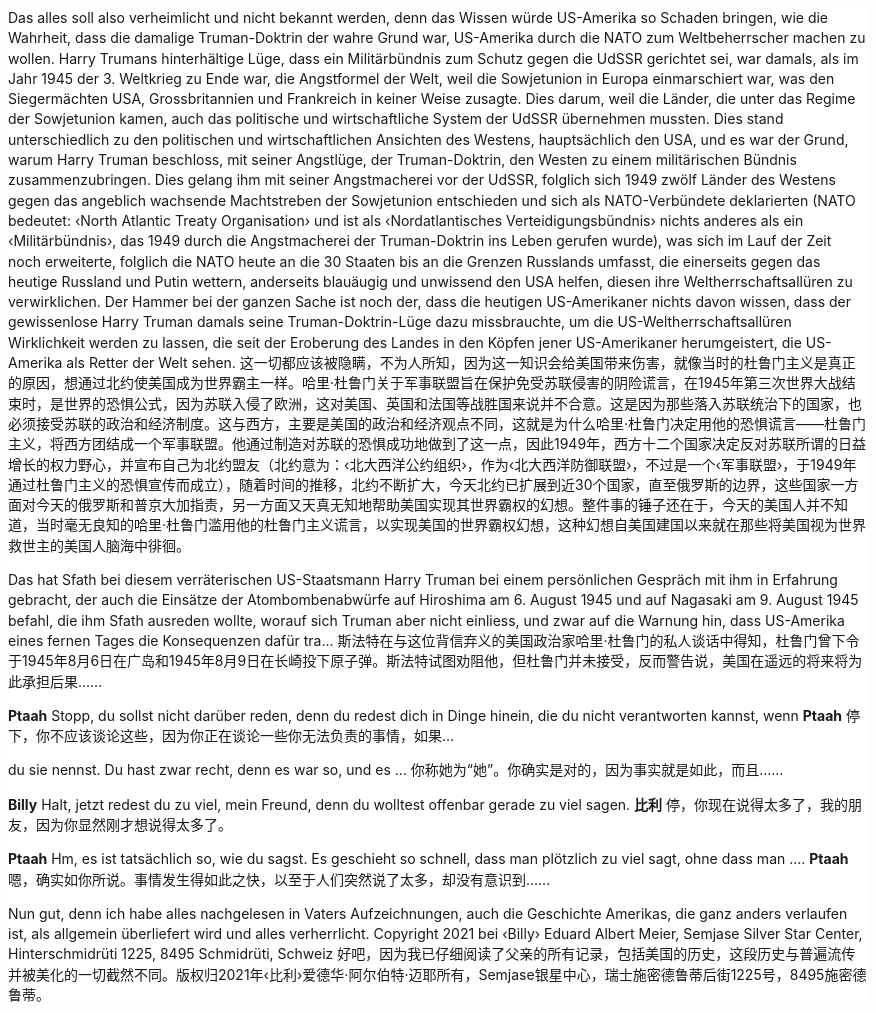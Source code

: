 Das alles soll also verheimlicht und nicht bekannt werden, denn das Wissen würde US-Amerika so Schaden bringen, wie die Wahrheit, dass die damalige Truman-Doktrin der wahre Grund war, US-Amerika durch die NATO zum Weltbeherrscher machen zu wollen. Harry Trumans hinterhältige Lüge, dass ein Militärbündnis zum Schutz gegen die UdSSR gerichtet sei, war damals, als im Jahr 1945 der 3. Weltkrieg zu Ende war, die Angstformel der Welt, weil die Sowjetunion in Europa einmarschiert war, was den Siegermächten USA, Grossbritannien und Frankreich in keiner Weise zusagte. Dies darum, weil die Länder, die unter das Regime der Sowjetunion kamen, auch das politische und wirtschaftliche System der UdSSR übernehmen mussten. Dies stand unterschiedlich zu den politischen und wirtschaftlichen Ansichten des Westens, hauptsächlich den USA, und es war der Grund, warum Harry Truman beschloss, mit seiner Angstlüge, der Truman-Doktrin, den Westen zu einem militärischen Bündnis zusammenzubringen. Dies gelang ihm mit seiner Angstmacherei vor der UdSSR, folglich sich 1949 zwölf Länder des Westens gegen das angeblich wachsende Machtstreben der Sowjetunion entschieden und sich als NATO-Verbündete deklarierten (NATO bedeutet: ‹North Atlantic Treaty Organisation› und ist als ‹Nordatlantisches Verteidigungsbündnis› nichts anderes als ein ‹Militärbündnis›, das 1949 durch die Angstmacherei der Truman-Doktrin ins Leben gerufen wurde), was sich im Lauf der Zeit noch erweiterte, folglich die NATO heute an die 30 Staaten bis an die Grenzen Russlands umfasst, die einerseits gegen das heutige Russland und Putin wettern, anderseits blauäugig und unwissend den USA helfen, diesen ihre Weltherrschaftsallüren zu verwirklichen. Der Hammer bei der ganzen Sache ist noch der, dass die heutigen US-Amerikaner nichts davon wissen, dass der gewissenlose Harry Truman damals seine Truman-Doktrin-Lüge dazu missbrauchte, um die US-Weltherrschaftsallüren Wirklichkeit werden zu lassen, die seit der Eroberung des Landes in den Köpfen jener US-Amerikaner herumgeistert, die US-Amerika als Retter der Welt sehen.
这一切都应该被隐瞒，不为人所知，因为这一知识会给美国带来伤害，就像当时的杜鲁门主义是真正的原因，想通过北约使美国成为世界霸主一样。哈里·杜鲁门关于军事联盟旨在保护免受苏联侵害的阴险谎言，在1945年第三次世界大战结束时，是世界的恐惧公式，因为苏联入侵了欧洲，这对美国、英国和法国等战胜国来说并不合意。这是因为那些落入苏联统治下的国家，也必须接受苏联的政治和经济制度。这与西方，主要是美国的政治和经济观点不同，这就是为什么哈里·杜鲁门决定用他的恐惧谎言——杜鲁门主义，将西方团结成一个军事联盟。他通过制造对苏联的恐惧成功地做到了这一点，因此1949年，西方十二个国家决定反对苏联所谓的日益增长的权力野心，并宣布自己为北约盟友（北约意为：‹北大西洋公约组织›，作为‹北大西洋防御联盟›，不过是一个‹军事联盟›，于1949年通过杜鲁门主义的恐惧宣传而成立），随着时间的推移，北约不断扩大，今天北约已扩展到近30个国家，直至俄罗斯的边界，这些国家一方面对今天的俄罗斯和普京大加指责，另一方面又天真无知地帮助美国实现其世界霸权的幻想。整件事的锤子还在于，今天的美国人并不知道，当时毫无良知的哈里·杜鲁门滥用他的杜鲁门主义谎言，以实现美国的世界霸权幻想，这种幻想自美国建国以来就在那些将美国视为世界救世主的美国人脑海中徘徊。

Das hat Sfath bei diesem verräterischen US-Staatsmann Harry Truman bei einem persönlichen Gespräch mit ihm in Erfahrung gebracht, der auch die Einsätze der Atombombenabwürfe auf Hiroshima am 6. August 1945 und auf Nagasaki am 9. August 1945 befahl, die ihm Sfath ausreden wollte, worauf sich Truman aber nicht einliess, und zwar auf die Warnung hin, dass US-Amerika eines fernen Tages die Konsequenzen dafür tra…
斯法特在与这位背信弃义的美国政治家哈里·杜鲁门的私人谈话中得知，杜鲁门曾下令于1945年8月6日在广岛和1945年8月9日在长崎投下原子弹。斯法特试图劝阻他，但杜鲁门并未接受，反而警告说，美国在遥远的将来将为此承担后果……

**Ptaah** Stopp, du sollst nicht darüber reden, denn du redest dich in Dinge hinein, die du nicht verantworten kannst, wenn
**Ptaah** 停下，你不应该谈论这些，因为你正在谈论一些你无法负责的事情，如果...

du sie nennst. Du hast zwar recht, denn es war so, und es …
你称她为“她”。你确实是对的，因为事实就是如此，而且……

**Billy** Halt, jetzt redest du zu viel, mein Freund, denn du wolltest offenbar gerade zu viel sagen.
**比利** 停，你现在说得太多了，我的朋友，因为你显然刚才想说得太多了。

**Ptaah** Hm, es ist tatsächlich so, wie du sagst. Es geschieht so schnell, dass man plötzlich zu viel sagt, ohne dass man ….
**Ptaah** 嗯，确实如你所说。事情发生得如此之快，以至于人们突然说了太多，却没有意识到……

Nun gut, denn ich habe alles nachgelesen in Vaters Aufzeichnungen, auch die Geschichte Amerikas, die ganz anders verlaufen ist, als allgemein überliefert wird und alles verherrlicht. Copyright 2021 bei ‹Billy› Eduard Albert Meier, Semjase Silver Star Center, Hinterschmidrüti 1225, 8495 Schmidrüti, Schweiz
好吧，因为我已仔细阅读了父亲的所有记录，包括美国的历史，这段历史与普遍流传并被美化的一切截然不同。版权归2021年‹比利›爱德华·阿尔伯特·迈耶所有，Semjase银星中心，瑞士施密德鲁蒂后街1225号，8495施密德鲁蒂。
